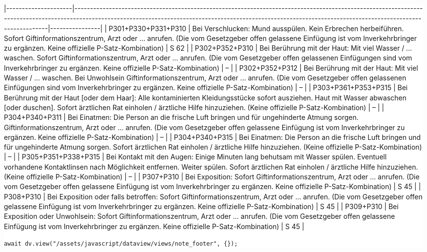 |---------------------|------------------------------------------------------------------------------------------------------------------------------------------------------------------------------------------------------------------------------------------------------------------|----------------|
| P301+P330+P331+P310 | Bei Verschlucken: Mund ausspülen. Kein Erbrechen herbeiführen. Sofort Giftinformationszentrum, Arzt oder … anrufen. (Die vom Gesetzgeber offen gelassene Einfügung ist vom Inverkehrbringer zu ergänzen. Keine offizielle P-Satz-Kombination)                    | S 62           |
| P302+P352+P310      | Bei Berührung mit der Haut: Mit viel Wasser / … waschen. Sofort Giftinformationszentrum, Arzt oder … anrufen. (Die vom Gesetzgeber offen gelassenen Einfügungen sind vom Inverkehrbringer zu ergänzen. Keine offizielle P-Satz-Kombination)                      | –              |
| P302+P352+P312      | Bei Berührung mit der Haut: Mit viel Wasser / … waschen. Bei Unwohlsein Giftinformationszentrum, Arzt oder … anrufen. (Die vom Gesetzgeber offen gelassenen Einfügungen sind vom Inverkehrbringer zu ergänzen. Keine offizielle P-Satz-Kombination)              | –              |
| P303+P361+P353+P315 | Bei Berührung mit der Haut [oder dem Haar]: Alle kontaminierten Kleidungsstücke sofort ausziehen. Haut mit Wasser abwaschen [oder duschen]. Sofort ärztlichen Rat einholen / ärztliche Hilfe hinzuziehen. (Keine offizielle P-Satz-Kombination)                  | –              |
| P304+P340+P311      | Bei Einatmen: Die Person an die frische Luft bringen und für ungehinderte Atmung sorgen. Giftinformationszentrum, Arzt oder … anrufen. (Die vom Gesetzgeber offen gelassene Einfügung ist vom Inverkehrbringer zu ergänzen. Keine offizielle P-Satz-Kombination) | –              |
| P304+P340+P315      | Bei Einatmen: Die Person an die frische Luft bringen und für ungehinderte Atmung sorgen. Sofort ärztlichen Rat einholen / ärztliche Hilfe hinzuziehen. (Keine offizielle P-Satz-Kombination)                                                                     | –              |
| P305+P351+P338+P315 | Bei Kontakt mit den Augen: Einige Minuten lang behutsam mit Wasser spülen. Eventuell vorhandene Kontaktlinsen nach Möglichkeit entfernen. Weiter spülen. Sofort ärztlichen Rat einholen / ärztliche Hilfe hinzuziehen. (Keine offizielle P-Satz-Kombination)     | –              |
| P307+P310           | Bei Exposition: Sofort Giftinformationszentrum, Arzt oder … anrufen. (Die vom Gesetzgeber offen gelassene Einfügung ist vom Inverkehrbringer zu ergänzen. Keine offizielle P-Satz-Kombination)                                                                   | S 45           |
| P308+P310           | Bei Exposition oder falls betroffen: Sofort Giftinformationszentrum, Arzt oder … anrufen. (Die vom Gesetzgeber offen gelassene Einfügung ist vom Inverkehrbringer zu ergänzen. Keine offizielle P-Satz-Kombination)                                              | S 45           |
| P309+P310           | Bei Exposition oder Unwohlsein: Sofort Giftinformationszentrum, Arzt oder … anrufen. (Die vom Gesetzgeber offen gelassene Einfügung ist vom Inverkehrbringer zu ergänzen. Keine offizielle P-Satz-Kombination)                                                   | S 45           |


```dataviewjs
await dv.view("/assets/javascript/dataview/views/note_footer", {});
```
